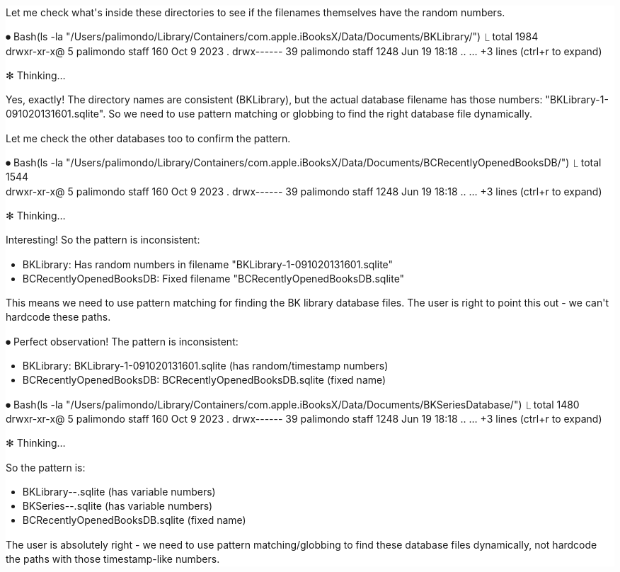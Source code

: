   Let me check what's inside these directories to see if the filenames themselves have the random numbers.

⏺ Bash(ls -la "/Users/palimondo/Library/Containers/com.apple.iBooksX/Data/Documents/BKLibrary/")
  ⎿  total 1984                                             
     drwxr-xr-x@  5 palimondo  staff     160 Oct  9  2023 .
     drwx------  39 palimondo  staff    1248 Jun 19 18:18 ..
     … +3 lines (ctrl+r to expand)

✻ Thinking…

  Yes, exactly! The directory names are consistent (BKLibrary), but the actual database filename has those 
  numbers: "BKLibrary-1-091020131601.sqlite". So we need to use pattern matching or globbing to find the right 
  database file dynamically.

  Let me check the other databases too to confirm the pattern.

⏺ Bash(ls -la "/Users/palimondo/Library/Containers/com.apple.iBooksX/Data/Documents/BCRecentlyOpenedBooksDB/")
  ⎿  total 1544                                             
     drwxr-xr-x@  5 palimondo  staff     160 Oct  9  2023 .
     drwx------  39 palimondo  staff    1248 Jun 19 18:18 ..
     … +3 lines (ctrl+r to expand)

✻ Thinking…

  Interesting! So the pattern is inconsistent:
  - BKLibrary: Has random numbers in filename "BKLibrary-1-091020131601.sqlite"
  - BCRecentlyOpenedBooksDB: Fixed filename "BCRecentlyOpenedBooksDB.sqlite"

  This means we need to use pattern matching for finding the BK library database files. The user is right to point
   this out - we can't hardcode these paths.

⏺ Perfect observation! The pattern is inconsistent:

  - BKLibrary: BKLibrary-1-091020131601.sqlite (has random/timestamp numbers)
  - BCRecentlyOpenedBooksDB: BCRecentlyOpenedBooksDB.sqlite (fixed name)

⏺ Bash(ls -la "/Users/palimondo/Library/Containers/com.apple.iBooksX/Data/Documents/BKSeriesDatabase/")
  ⎿  total 1480                                             
     drwxr-xr-x@  5 palimondo  staff     160 Oct  9  2023 .
     drwx------  39 palimondo  staff    1248 Jun 19 18:18 ..
     … +3 lines (ctrl+r to expand)

✻ Thinking…

  So the pattern is:
  - BKLibrary--.sqlite (has variable numbers)
  - BKSeries--.sqlite (has variable numbers) 
  - BCRecentlyOpenedBooksDB.sqlite (fixed name)

  The user is absolutely right - we need to use pattern matching/globbing to find these database files 
  dynamically, not hardcode the paths with those timestamp-like numbers.
